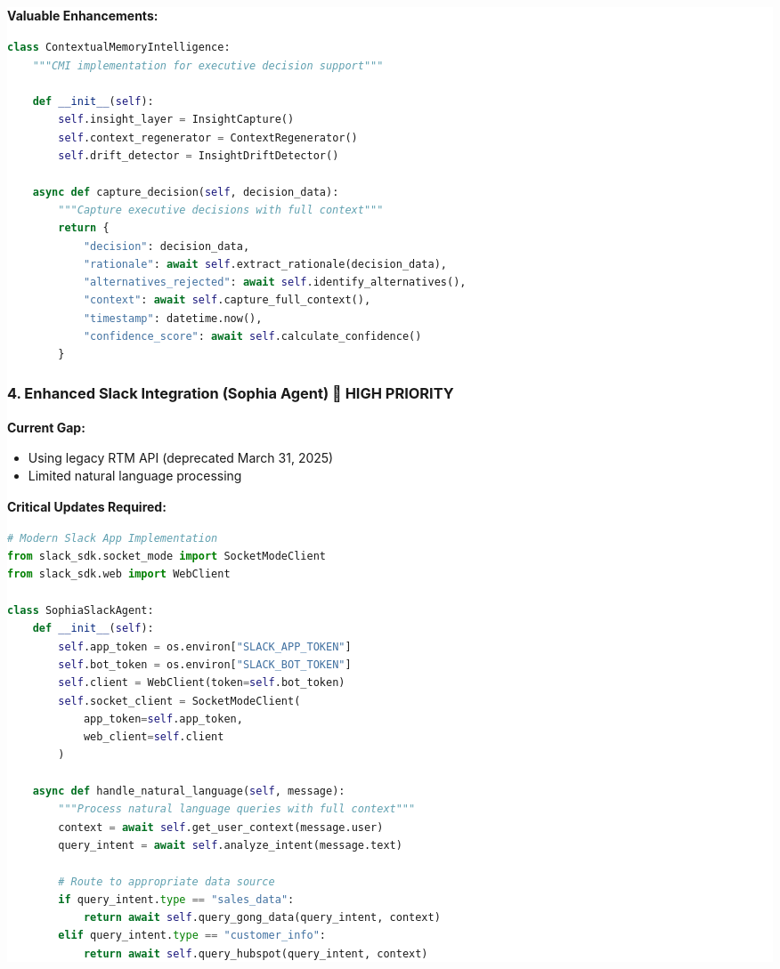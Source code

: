**Valuable Enhancements:**

```python
class ContextualMemoryIntelligence:
    """CMI implementation for executive decision support"""
    
    def __init__(self):
        self.insight_layer = InsightCapture()
        self.context_regenerator = ContextRegenerator()
        self.drift_detector = InsightDriftDetector()
        
    async def capture_decision(self, decision_data):
        """Capture executive decisions with full context"""
        return {
            "decision": decision_data,
            "rationale": await self.extract_rationale(decision_data),
            "alternatives_rejected": await self.identify_alternatives(),
            "context": await self.capture_full_context(),
            "timestamp": datetime.now(),
            "confidence_score": await self.calculate_confidence()
        }
```

### 4. Enhanced Slack Integration (Sophia Agent) 💬 HIGH PRIORITY

**Current Gap:**
- Using legacy RTM API (deprecated March 31, 2025)
- Limited natural language processing

**Critical Updates Required:**

```python
# Modern Slack App Implementation
from slack_sdk.socket_mode import SocketModeClient
from slack_sdk.web import WebClient

class SophiaSlackAgent:
    def __init__(self):
        self.app_token = os.environ["SLACK_APP_TOKEN"]
        self.bot_token = os.environ["SLACK_BOT_TOKEN"]
        self.client = WebClient(token=self.bot_token)
        self.socket_client = SocketModeClient(
            app_token=self.app_token,
            web_client=self.client
        )
    
    async def handle_natural_language(self, message):
        """Process natural language queries with full context"""
        context = await self.get_user_context(message.user)
        query_intent = await self.analyze_intent(message.text)
        
        # Route to appropriate data source
        if query_intent.type == "sales_data":
            return await self.query_gong_data(query_intent, context)
        elif query_intent.type == "customer_info":
            return await self.query_hubspot(query_intent, context)
```
